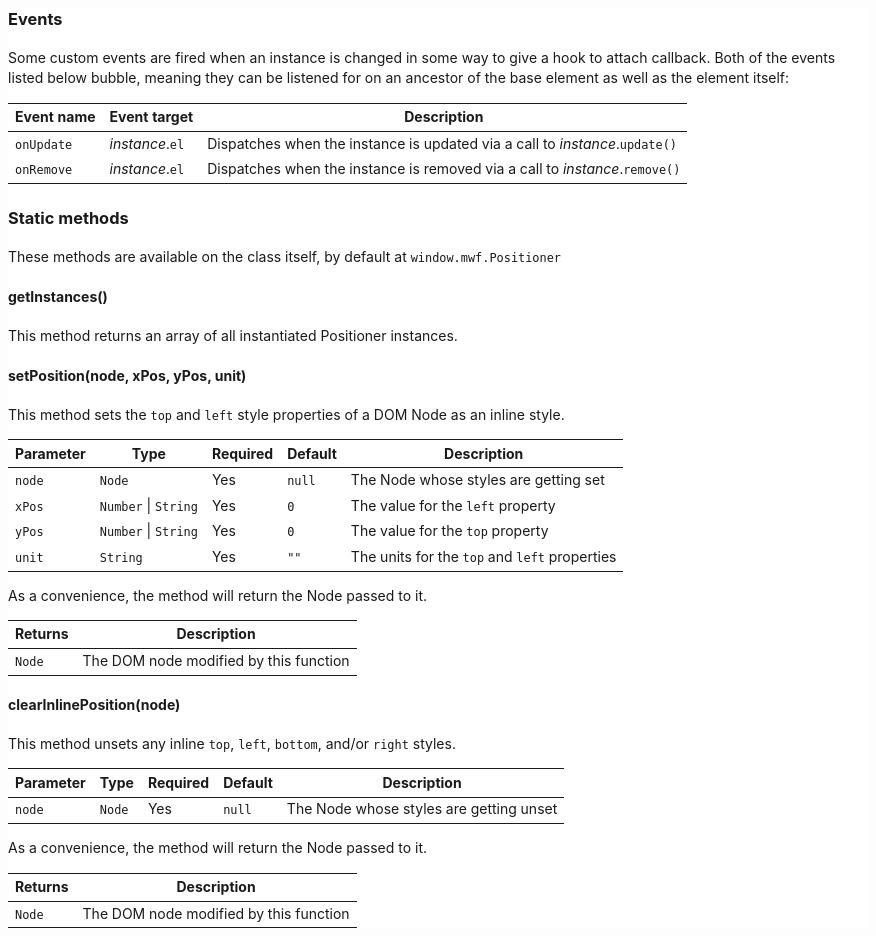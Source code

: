 ### Events

Some custom events are fired when an instance is changed in some way to give a hook to attach callback. Both of the events listed below bubble, meaning they can be listened for on an ancestor of the base element as well as the element itself:

| Event name          | Event target      | Description                                                                   |
|---------------------|-------------------|-------------------------------------------------------------------------------|
| `onUpdate`          | _instance_.`el`   | Dispatches when the instance is updated via a call to _instance_.`update()`   |
| `onRemove`          | _instance_.`el`   | Dispatches when the instance is removed via a call to _instance_.`remove()`   |

### Static methods

These methods are available on the class itself, by default at `window.mwf.Positioner`

#### getInstances()

This method returns an array of all instantiated Positioner instances.

#### setPosition(node, xPos, yPos, unit)

This method sets the `top` and `left` style properties of a DOM Node as an inline style.

| Parameter   | Type                    | Required    | Default     | Description                                     |
|-------------|-------------------------|-------------|-------------|-------------------------------------------------|
| `node`      | `Node`                  | Yes         | `null`      | The Node whose styles are getting set           |
| `xPos`      | `Number` \| `String`    | Yes         | `0`         | The value for the `left` property               |
| `yPos`      | `Number` \| `String`    | Yes         | `0`         | The value for the `top` property                |
| `unit`      | `String`                | Yes         | `""`        | The units for the `top` and `left` properties   |

As a convenience, the method will return the Node passed to it.

| Returns         | Description                               |
|-----------------|-------------------------------------------|
| `Node`          | The DOM node modified by this function    |

#### clearInlinePosition(node)

This method unsets any inline `top`, `left`, `bottom`, and/or `right` styles.

| Parameter   | Type                    | Required    | Default     | Description                                     |
|-------------|-------------------------|-------------|-------------|-------------------------------------------------|
| `node`      | `Node`                  | Yes         | `null`      | The Node whose styles are getting unset         |

As a convenience, the method will return the Node passed to it.

| Returns         | Description                               |
|-----------------|-------------------------------------------|
| `Node`          | The DOM node modified by this function    |
